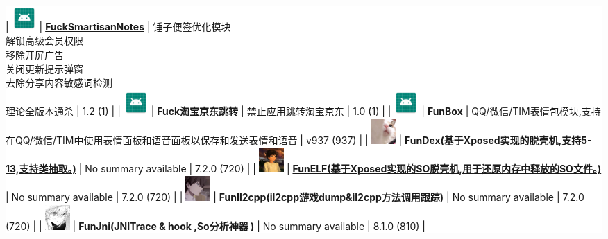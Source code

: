 | <a href="https://github.com/Xposed-Modules-Repo/com.fuck.snotes"><img src="assets/ic_launcher.png" alt="FuckSmartisanNotes icon" width="36px" height="36px"></a> | [**FuckSmartisanNotes**](https://github.com/Xposed-Modules-Repo/com.fuck.snotes) | 锤子便签优化模块<br>解锁高级会员权限<br>移除开屏广告<br>关闭更新提示弹窗<br>去除分享内容敏感词检测<br>理论全版本通杀 | 1.2 (1) |
| <a href="https://github.com/Xposed-Modules-Repo/top.weixiansen574.fuckadjump"><img src="assets/ic_launcher.png" alt="Fuck淘宝京东跳转 icon" width="36px" height="36px"></a> | [**Fuck淘宝京东跳转**](https://github.com/Xposed-Modules-Repo/top.weixiansen574.fuckadjump) | 禁止应用跳转淘宝京东 | 1.0 (1) |
| <a href="https://github.com/Xposed-Modules-Repo/have.fun"><img src="assets/ic_launcher.png" alt="FunBox icon" width="36px" height="36px"></a> | [**FunBox**](https://github.com/Xposed-Modules-Repo/have.fun) | QQ/微信/TIM表情包模块,支持在QQ/微信/TIM中使用表情面板和语音面板以保存和发送表情和语音 | v937 (937) |
| <a href="https://github.com/Xposed-Modules-Repo/com.zhenxi.fundex2"><img src="fdroid/repo/icons/com.zhenxi.FunDex2.png" alt="FunDex(基于Xposed实现的脱壳机,支持5-13,支持类抽取。) icon" width="36px" height="36px"></a> | [**FunDex(基于Xposed实现的脱壳机,支持5-13,支持类抽取。)**](https://github.com/Xposed-Modules-Repo/com.zhenxi.fundex2) | No summary available | 7.2.0 (720) |
| <a href="https://github.com/Xposed-Modules-Repo/com.zhenxi.funelf"><img src="fdroid/repo/icons/com.zhenxi.FunELF.png" alt="FunELF(基于Xposed实现的SO脱壳机,用于还原内存中释放的SO文件。) icon" width="36px" height="36px"></a> | [**FunELF(基于Xposed实现的SO脱壳机,用于还原内存中释放的SO文件。)**](https://github.com/Xposed-Modules-Repo/com.zhenxi.funelf) | No summary available | 7.2.0 (720) |
| <a href="https://github.com/Xposed-Modules-Repo/com.zhenxi.il2cpptrace"><img src="fdroid/repo/icons/com.zhenxi.il2cpptrace.png" alt="FunIl2cpp(il2cpp游戏dump&il2cpp方法调用跟踪) icon" width="36px" height="36px"></a> | [**FunIl2cpp(il2cpp游戏dump&il2cpp方法调用跟踪)**](https://github.com/Xposed-Modules-Repo/com.zhenxi.il2cpptrace) | No summary available | 7.2.0 (720) |
| <a href="https://github.com/Xposed-Modules-Repo/com.zhenxi.jnitrace"><img src="fdroid/repo/icons/com.zhenxi.jnitrace.png" alt="FunJni(JNITrace & hook ,So分析神器  ) icon" width="36px" height="36px"></a> | [**FunJni(JNITrace & hook ,So分析神器  )**](https://github.com/Xposed-Modules-Repo/com.zhenxi.jnitrace) | No summary available | 8.1.0 (810) |